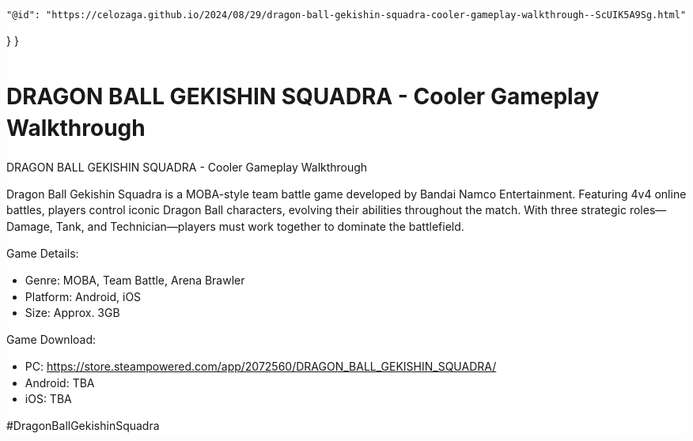    "@id": "https://celozaga.github.io/2024/08/29/dragon-ball-gekishin-squadra-cooler-gameplay-walkthrough--ScUIK5A9Sg.html"
  }
}
</script>

<h1 class="youtube-post-title">DRAGON BALL GEKISHIN SQUADRA - Cooler Gameplay Walkthrough</h1>

<iframe class="BLOG_video_class" width="100%" height="100%" 
        src="https://www.youtube.com/embed/-ScUIK5A9Sg"
        youtube-src-id="-ScUIK5A9Sg"
        title="YouTube Video Player"
        frameborder="0"
        allow="accelerometer; autoplay; clipboard-write; encrypted-media; gyroscope; picture-in-picture; web-share"
        referrerpolicy="strict-origin-when-cross-origin"
        allowfullscreen></iframe>

<p class="youtube-post-description">DRAGON BALL GEKISHIN SQUADRA - Cooler Gameplay Walkthrough

Dragon Ball Gekishin Squadra is a MOBA-style team battle game developed by Bandai Namco Entertainment. Featuring 4v4 online battles, players control iconic Dragon Ball characters, evolving their abilities throughout the match. With three strategic roles—Damage, Tank, and Technician—players must work together to dominate the battlefield. 

Game Details:  

- Genre: MOBA, Team Battle, Arena Brawler
- Platform: Android, iOS  
- Size: Approx. 3GB  

Game Download:  

- PC: https://store.steampowered.com/app/2072560/DRAGON_BALL_GEKISHIN_SQUADRA/
- Android: TBA
- iOS: TBA

#DragonBallGekishinSquadra</p>

